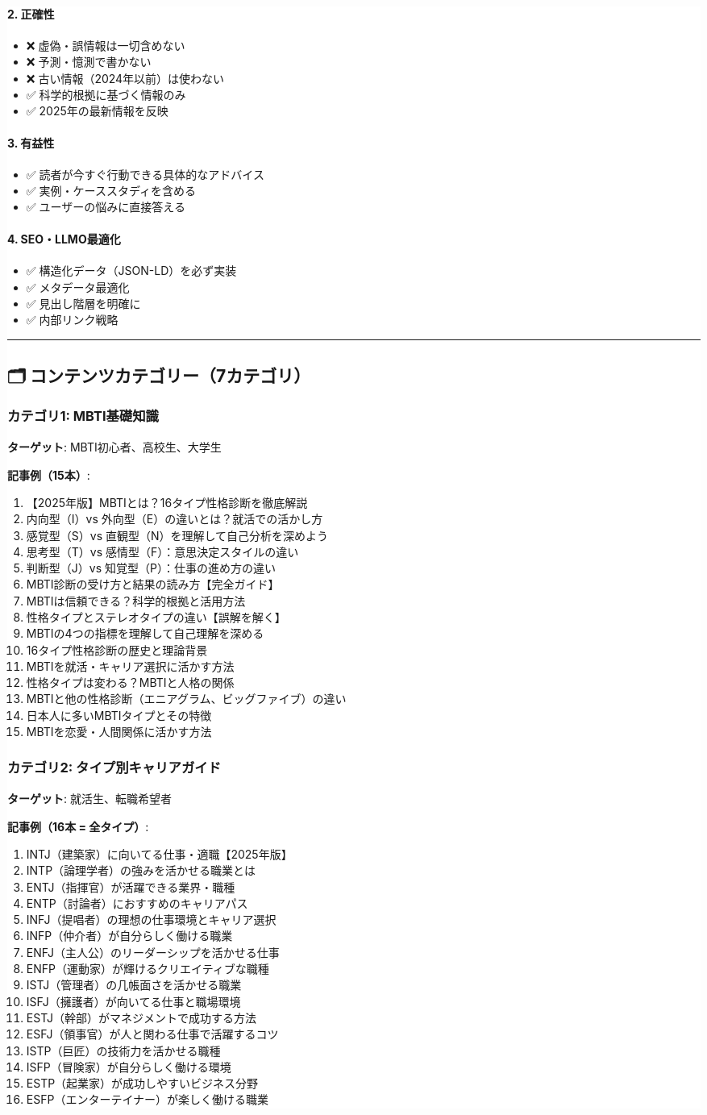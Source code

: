 #### 2. 正確性
- ❌ 虚偽・誤情報は一切含めない
- ❌ 予測・憶測で書かない
- ❌ 古い情報（2024年以前）は使わない
- ✅ 科学的根拠に基づく情報のみ
- ✅ 2025年の最新情報を反映

#### 3. 有益性
- ✅ 読者が今すぐ行動できる具体的なアドバイス
- ✅ 実例・ケーススタディを含める
- ✅ ユーザーの悩みに直接答える

#### 4. SEO・LLMO最適化
- ✅ 構造化データ（JSON-LD）を必ず実装
- ✅ メタデータ最適化
- ✅ 見出し階層を明確に
- ✅ 内部リンク戦略

---

## 🗂️ コンテンツカテゴリー（7カテゴリ）

### カテゴリ1: MBTI基礎知識
**ターゲット**: MBTI初心者、高校生、大学生

**記事例（15本）**:
1. 【2025年版】MBTIとは？16タイプ性格診断を徹底解説
2. 内向型（I）vs 外向型（E）の違いとは？就活での活かし方
3. 感覚型（S）vs 直観型（N）を理解して自己分析を深めよう
4. 思考型（T）vs 感情型（F）：意思決定スタイルの違い
5. 判断型（J）vs 知覚型（P）：仕事の進め方の違い
6. MBTI診断の受け方と結果の読み方【完全ガイド】
7. MBTIは信頼できる？科学的根拠と活用方法
8. 性格タイプとステレオタイプの違い【誤解を解く】
9. MBTIの4つの指標を理解して自己理解を深める
10. 16タイプ性格診断の歴史と理論背景
11. MBTIを就活・キャリア選択に活かす方法
12. 性格タイプは変わる？MBTIと人格の関係
13. MBTIと他の性格診断（エニアグラム、ビッグファイブ）の違い
14. 日本人に多いMBTIタイプとその特徴
15. MBTIを恋愛・人間関係に活かす方法

### カテゴリ2: タイプ別キャリアガイド
**ターゲット**: 就活生、転職希望者

**記事例（16本 = 全タイプ）**:
1. INTJ（建築家）に向いてる仕事・適職【2025年版】
2. INTP（論理学者）の強みを活かせる職業とは
3. ENTJ（指揮官）が活躍できる業界・職種
4. ENTP（討論者）におすすめのキャリアパス
5. INFJ（提唱者）の理想の仕事環境とキャリア選択
6. INFP（仲介者）が自分らしく働ける職業
7. ENFJ（主人公）のリーダーシップを活かせる仕事
8. ENFP（運動家）が輝けるクリエイティブな職種
9. ISTJ（管理者）の几帳面さを活かせる職業
10. ISFJ（擁護者）が向いてる仕事と職場環境
11. ESTJ（幹部）がマネジメントで成功する方法
12. ESFJ（領事官）が人と関わる仕事で活躍するコツ
13. ISTP（巨匠）の技術力を活かせる職種
14. ISFP（冒険家）が自分らしく働ける環境
15. ESTP（起業家）が成功しやすいビジネス分野
16. ESFP（エンターテイナー）が楽しく働ける職業
